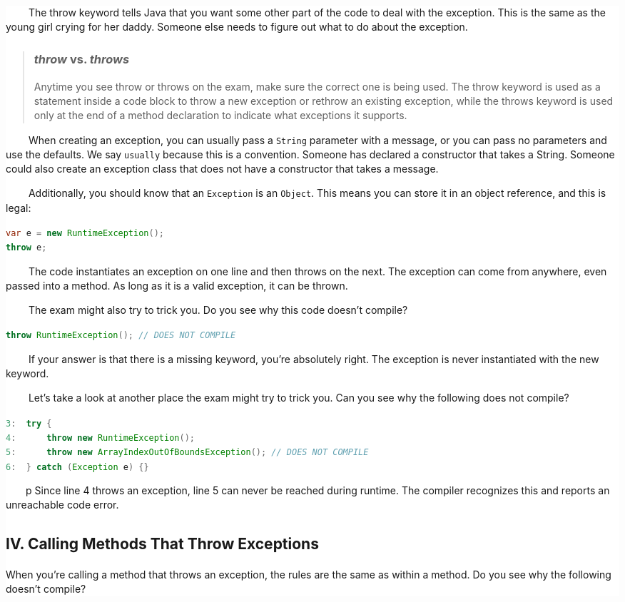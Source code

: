 &emsp;&emsp;
The throw keyword tells Java that you want some other part of the code to deal with
the exception. This is the same as the young girl crying for her daddy. Someone else needs to
figure out what to do about the exception.

> ### *throw* vs. *throws*
> Anytime you see throw or throws on the exam, make sure the correct one is being used.
The throw keyword is used as a statement inside a code block to throw a new exception
or rethrow an existing exception, while the throws keyword is used only at the end of a
method declaration to indicate what exceptions it supports.

&emsp;&emsp;
When creating an exception, you can usually pass a `String` parameter with a message, or
you can pass no parameters and use the defaults. We say `usually` because this is a convention.
Someone has declared a constructor that takes a String. Someone could also create an
exception class that does not have a constructor that takes a message. <br />

&emsp;&emsp;
Additionally, you should know that an `Exception` is an `Object`. This means you can
store it in an object reference, and this is legal:

```java
var e = new RuntimeException();
throw e;
```

&emsp;&emsp;
The code instantiates an exception on one line and then throws on the next. The
exception can come from anywhere, even passed into a method. As long as it is a valid
exception, it can be thrown. <br />

&emsp;&emsp;
The exam might also try to trick you. Do you see why this code doesn’t compile?

```java
throw RuntimeException(); // DOES NOT COMPILE
```

&emsp;&emsp;
If your answer is that there is a missing keyword, you’re absolutely right. The exception is
never instantiated with the new keyword. <br/>

&emsp;&emsp;
Let’s take a look at another place the exam might try to trick you. Can you see why the
following does not compile?

```java
3:  try {
4:      throw new RuntimeException();
5:      throw new ArrayIndexOutOfBoundsException(); // DOES NOT COMPILE
6:  } catch (Exception e) {}
```

&emsp;&emsp;p
Since line 4 throws an exception, line 5 can never be reached during runtime. The 
compiler recognizes this and reports an unreachable code error.

## IV. Calling Methods That Throw Exceptions
When you’re calling a method that throws an exception, the rules are the same as within a
method. Do you see why the following doesn’t compile?
